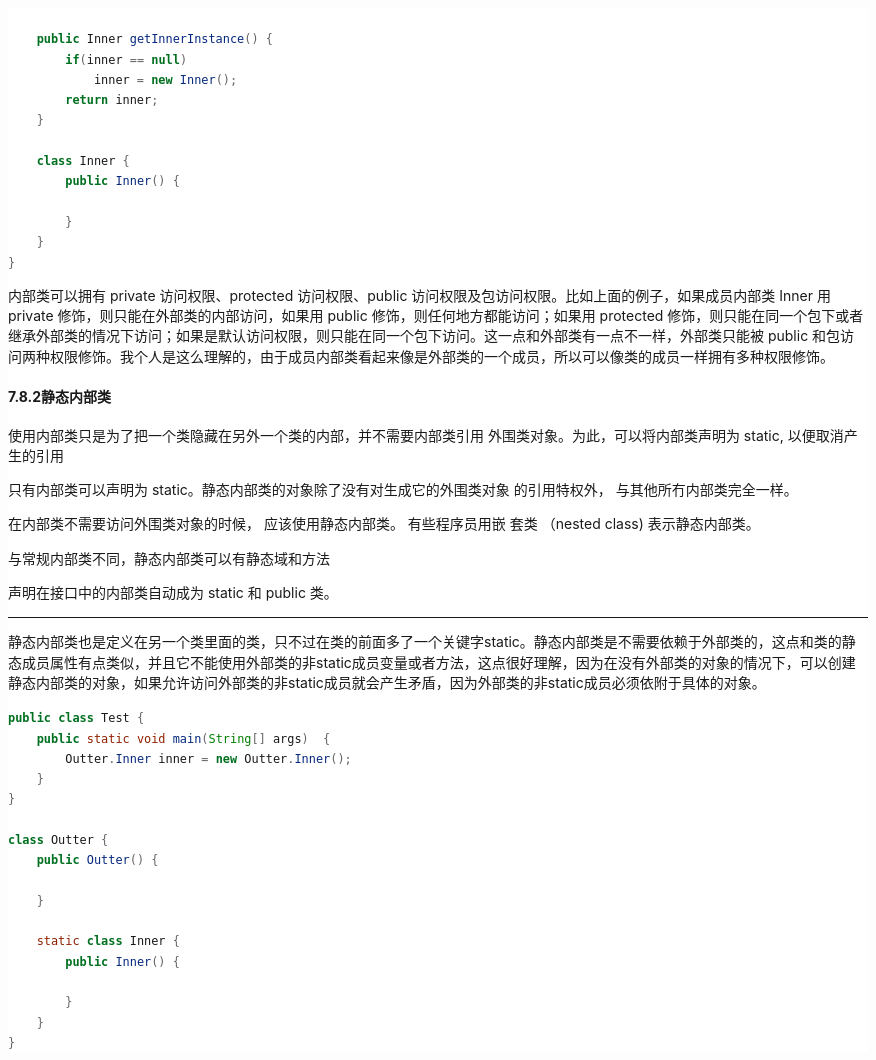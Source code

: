 ```java
     
    public Inner getInnerInstance() {
        if(inner == null)
            inner = new Inner();
        return inner;
    }
      
    class Inner {
        public Inner() {
             
        }
    }
}
```

内部类可以拥有 private 访问权限、protected 访问权限、public 访问权限及包访问权限。比如上面的例子，如果成员内部类 Inner 用 private 修饰，则只能在外部类的内部访问，如果用 public 修饰，则任何地方都能访问；如果用 protected 修饰，则只能在同一个包下或者继承外部类的情况下访问；如果是默认访问权限，则只能在同一个包下访问。这一点和外部类有一点不一样，外部类只能被 public 和包访问两种权限修饰。我个人是这么理解的，由于成员内部类看起来像是外部类的一个成员，所以可以像类的成员一样拥有多种权限修饰。

#### 7.8.2静态内部类

使用内部类只是为了把一个类隐藏在另外一个类的内部，并不需要内部类引用 外围类对象。为此，可以将内部类声明为 static, 以便取消产生的引用

只有内部类可以声明为 static。静态内部类的对象除了没有对生成它的外围类对象 的引用特权外， 与其他所冇内部类完全一样。

在内部类不需要访问外围类对象的时候， 应该使用静态内部类。 有些程序员用嵌 套类 （nested class) 表示静态内部类。

与常规内部类不同，静态内部类可以有静态域和方法

声明在接口中的内部类自动成为 static 和 public 类。

---

静态内部类也是定义在另一个类里面的类，只不过在类的前面多了一个关键字static。静态内部类是不需要依赖于外部类的，这点和类的静态成员属性有点类似，并且它不能使用外部类的非static成员变量或者方法，这点很好理解，因为在没有外部类的对象的情况下，可以创建静态内部类的对象，如果允许访问外部类的非static成员就会产生矛盾，因为外部类的非static成员必须依附于具体的对象。

```java
public class Test {
    public static void main(String[] args)  {
        Outter.Inner inner = new Outter.Inner();
    }
}
 
class Outter {
    public Outter() {
         
    }
     
    static class Inner {
        public Inner() {
             
        }
    }
}
```

